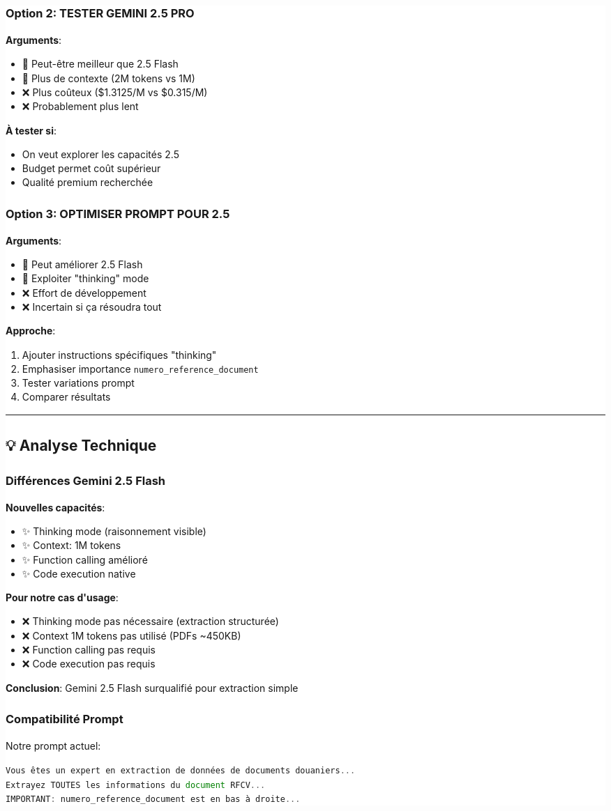 ### Option 2: TESTER GEMINI 2.5 PRO

**Arguments**:
- 🤔 Peut-être meilleur que 2.5 Flash
- 🤔 Plus de contexte (2M tokens vs 1M)
- ❌ Plus coûteux ($1.3125/M vs $0.315/M)
- ❌ Probablement plus lent

**À tester si**:
- On veut explorer les capacités 2.5
- Budget permet coût supérieur
- Qualité premium recherchée

### Option 3: OPTIMISER PROMPT POUR 2.5

**Arguments**:
- 🤔 Peut améliorer 2.5 Flash
- 🤔 Exploiter "thinking" mode
- ❌ Effort de développement
- ❌ Incertain si ça résoudra tout

**Approche**:
1. Ajouter instructions spécifiques "thinking"
2. Emphasiser importance `numero_reference_document`
3. Tester variations prompt
4. Comparer résultats

---

## 💡 Analyse Technique

### Différences Gemini 2.5 Flash

**Nouvelles capacités**:
- ✨ Thinking mode (raisonnement visible)
- ✨ Context: 1M tokens
- ✨ Function calling amélioré
- ✨ Code execution native

**Pour notre cas d'usage**:
- ❌ Thinking mode pas nécessaire (extraction structurée)
- ❌ Context 1M tokens pas utilisé (PDFs ~450KB)
- ❌ Function calling pas requis
- ❌ Code execution pas requis

**Conclusion**: Gemini 2.5 Flash surqualifié pour extraction simple

### Compatibilité Prompt

Notre prompt actuel:
```typescript
Vous êtes un expert en extraction de données de documents douaniers...
Extrayez TOUTES les informations du document RFCV...
IMPORTANT: numero_reference_document est en bas à droite...
```
